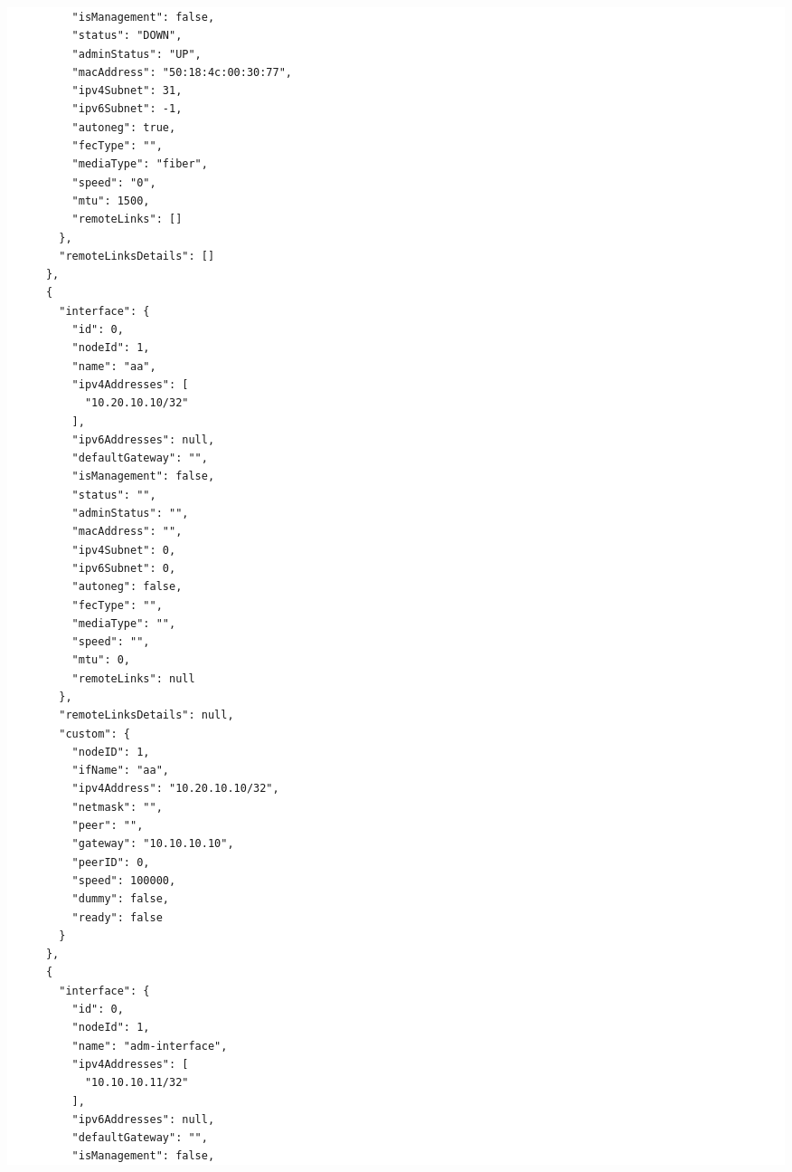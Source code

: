 ```JSONasPython
          "isManagement": false,
          "status": "DOWN",
          "adminStatus": "UP",
          "macAddress": "50:18:4c:00:30:77",
          "ipv4Subnet": 31,
          "ipv6Subnet": -1,
          "autoneg": true,
          "fecType": "",
          "mediaType": "fiber",
          "speed": "0",
          "mtu": 1500,
          "remoteLinks": []
        },
        "remoteLinksDetails": []
      },
      {
        "interface": {
          "id": 0,
          "nodeId": 1,
          "name": "aa",
          "ipv4Addresses": [
            "10.20.10.10/32"
          ],
          "ipv6Addresses": null,
          "defaultGateway": "",
          "isManagement": false,
          "status": "",
          "adminStatus": "",
          "macAddress": "",
          "ipv4Subnet": 0,
          "ipv6Subnet": 0,
          "autoneg": false,
          "fecType": "",
          "mediaType": "",
          "speed": "",
          "mtu": 0,
          "remoteLinks": null
        },
        "remoteLinksDetails": null,
        "custom": {
          "nodeID": 1,
          "ifName": "aa",
          "ipv4Address": "10.20.10.10/32",
          "netmask": "",
          "peer": "",
          "gateway": "10.10.10.10",
          "peerID": 0,
          "speed": 100000,
          "dummy": false,
          "ready": false
        }
      },
      {
        "interface": {
          "id": 0,
          "nodeId": 1,
          "name": "adm-interface",
          "ipv4Addresses": [
            "10.10.10.11/32"
          ],
          "ipv6Addresses": null,
          "defaultGateway": "",
          "isManagement": false,
```